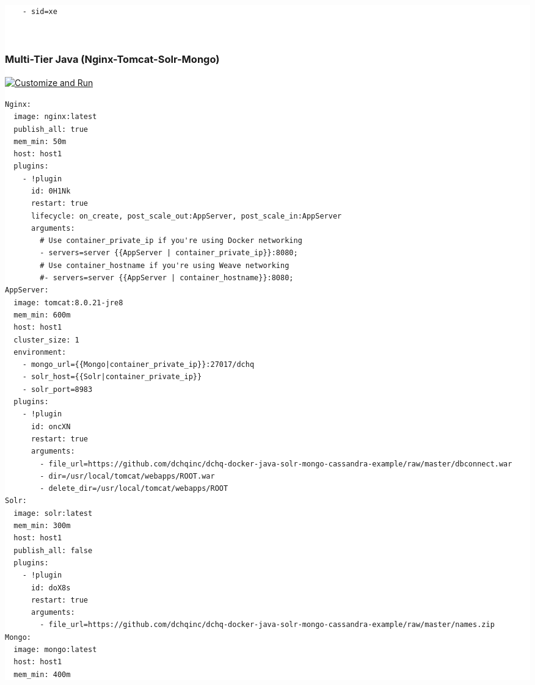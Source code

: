 ~~~~~~~~~~~~~~~~~~~~~~~~~~~~~~~~~~~~~~~~~~~~~~~~~~~~~~~~~~~~~~~~~~~~~~~~~~~~~~~~
    - sid=xe
~~~~~~~~~~~~~~~~~~~~~~~~~~~~~~~~~~~~~~~~~~~~~~~~~~~~~~~~~~~~~~~~~~~~~~~~~~~~~~~~

 

### Multi-Tier Java (Nginx-Tomcat-Solr-Mongo)

[![Customize and Run](https://dl.dropboxusercontent.com/u/4090128/dchq-customize-and-run.png)](https://www.dchq.io/landing/products.html#/library?org=DCHQ&bl=2c91802051ab66610151b73a60bd713b)

~~~~~~~~~~~~~~~~~~~~~~~~~~~~~~~~~~~~~~~~~~~~~~~~~~~~~~~~~~~~~~~~~~~~~~~~~~~~~~~~
Nginx:
  image: nginx:latest
  publish_all: true
  mem_min: 50m
  host: host1
  plugins:
    - !plugin
      id: 0H1Nk
      restart: true
      lifecycle: on_create, post_scale_out:AppServer, post_scale_in:AppServer
      arguments:
        # Use container_private_ip if you're using Docker networking
        - servers=server {{AppServer | container_private_ip}}:8080;
        # Use container_hostname if you're using Weave networking
        #- servers=server {{AppServer | container_hostname}}:8080;
AppServer:
  image: tomcat:8.0.21-jre8
  mem_min: 600m
  host: host1
  cluster_size: 1
  environment:
    - mongo_url={{Mongo|container_private_ip}}:27017/dchq
    - solr_host={{Solr|container_private_ip}}
    - solr_port=8983
  plugins:
    - !plugin
      id: oncXN
      restart: true
      arguments:
        - file_url=https://github.com/dchqinc/dchq-docker-java-solr-mongo-cassandra-example/raw/master/dbconnect.war
        - dir=/usr/local/tomcat/webapps/ROOT.war
        - delete_dir=/usr/local/tomcat/webapps/ROOT
Solr:
  image: solr:latest
  mem_min: 300m
  host: host1
  publish_all: false
  plugins:
    - !plugin
      id: doX8s
      restart: true
      arguments:
        - file_url=https://github.com/dchqinc/dchq-docker-java-solr-mongo-cassandra-example/raw/master/names.zip
Mongo:
  image: mongo:latest
  host: host1
  mem_min: 400m
~~~~~~~~~~~~~~~~~~~~~~~~~~~~~~~~~~~~~~~~~~~~~~~~~~~~~~~~~~~~~~~~~~~~~~~~~~~~~~~~
